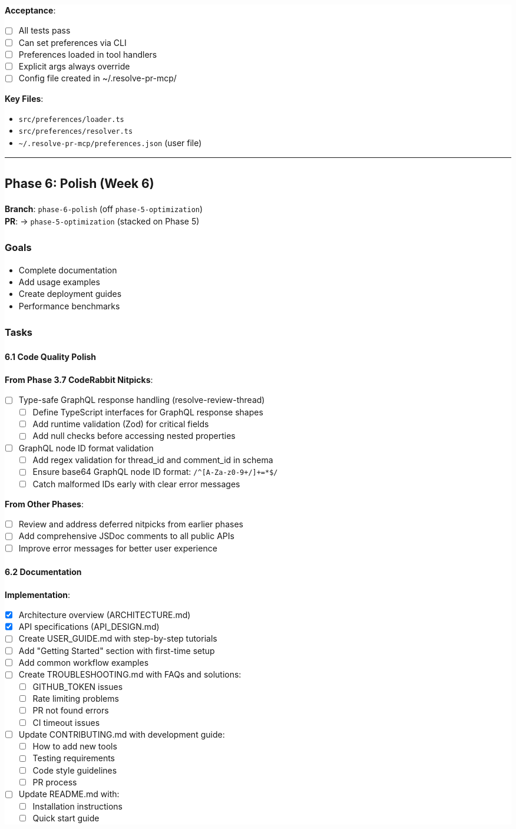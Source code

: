 **Acceptance**:
- [ ] All tests pass
- [ ] Can set preferences via CLI
- [ ] Preferences loaded in tool handlers
- [ ] Explicit args always override
- [ ] Config file created in ~/.resolve-pr-mcp/

**Key Files**:
- `src/preferences/loader.ts`
- `src/preferences/resolver.ts`
- `~/.resolve-pr-mcp/preferences.json` (user file)

---

## Phase 6: Polish (Week 6)

**Branch**: `phase-6-polish` (off `phase-5-optimization`)  
**PR**: → `phase-5-optimization` (stacked on Phase 5)

### Goals
- Complete documentation
- Add usage examples
- Create deployment guides
- Performance benchmarks

### Tasks

#### 6.1 Code Quality Polish

**From Phase 3.7 CodeRabbit Nitpicks**:
- [ ] Type-safe GraphQL response handling (resolve-review-thread)
  - [ ] Define TypeScript interfaces for GraphQL response shapes
  - [ ] Add runtime validation (Zod) for critical fields
  - [ ] Add null checks before accessing nested properties
- [ ] GraphQL node ID format validation
  - [ ] Add regex validation for thread_id and comment_id in schema
  - [ ] Ensure base64 GraphQL node ID format: `/^[A-Za-z0-9+/]+=*$/`
  - [ ] Catch malformed IDs early with clear error messages

**From Other Phases**:
- [ ] Review and address deferred nitpicks from earlier phases
- [ ] Add comprehensive JSDoc comments to all public APIs
- [ ] Improve error messages for better user experience

#### 6.2 Documentation

**Implementation**:
- [x] Architecture overview (ARCHITECTURE.md)
- [x] API specifications (API_DESIGN.md)
- [ ] Create USER_GUIDE.md with step-by-step tutorials
- [ ] Add "Getting Started" section with first-time setup
- [ ] Add common workflow examples
- [ ] Create TROUBLESHOOTING.md with FAQs and solutions:
  - [ ] GITHUB_TOKEN issues
  - [ ] Rate limiting problems
  - [ ] PR not found errors
  - [ ] CI timeout issues
- [ ] Update CONTRIBUTING.md with development guide:
  - [ ] How to add new tools
  - [ ] Testing requirements
  - [ ] Code style guidelines
  - [ ] PR process
- [ ] Update README.md with:
  - [ ] Installation instructions
  - [ ] Quick start guide